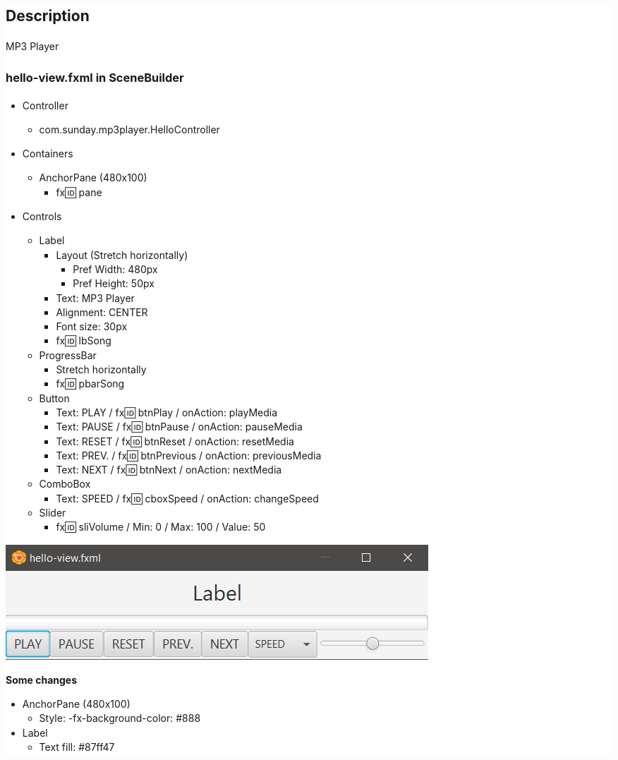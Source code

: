 ## Description

MP3 Player

### hello-view.fxml in SceneBuilder

- Controller
  - com.sunday.mp3player.HelloController


- Containers
  - AnchorPane (480x100)
    - fx:id: pane


- Controls
  - Label
    - Layout (Stretch horizontally)
      - Pref Width: 480px
      - Pref Height: 50px
    - Text: MP3 Player
    - Alignment: CENTER
    - Font size: 30px
    - fx:id: lbSong
  - ProgressBar
    - Stretch horizontally
    - fx:id: pbarSong
  - Button
    - Text: PLAY / fx:id: btnPlay / onAction: playMedia
    - Text: PAUSE / fx:id: btnPause / onAction: pauseMedia
    - Text: RESET / fx:id: btnReset / onAction: resetMedia
    - Text: PREV. / fx:id: btnPrevious / onAction: previousMedia
    - Text: NEXT / fx:id: btnNext / onAction: nextMedia
  - ComboBox
    - Text: SPEED / fx:id: cboxSpeed / onAction: changeSpeed
  - Slider
    - fx:id: sliVolume / Min: 0 / Max: 100 / Value: 50

![](src/main/resources/images/mp3-1.png)

**Some changes**

- AnchorPane (480x100)
  - Style: -fx-background-color: #888
- Label
  - Text fill: #87ff47
